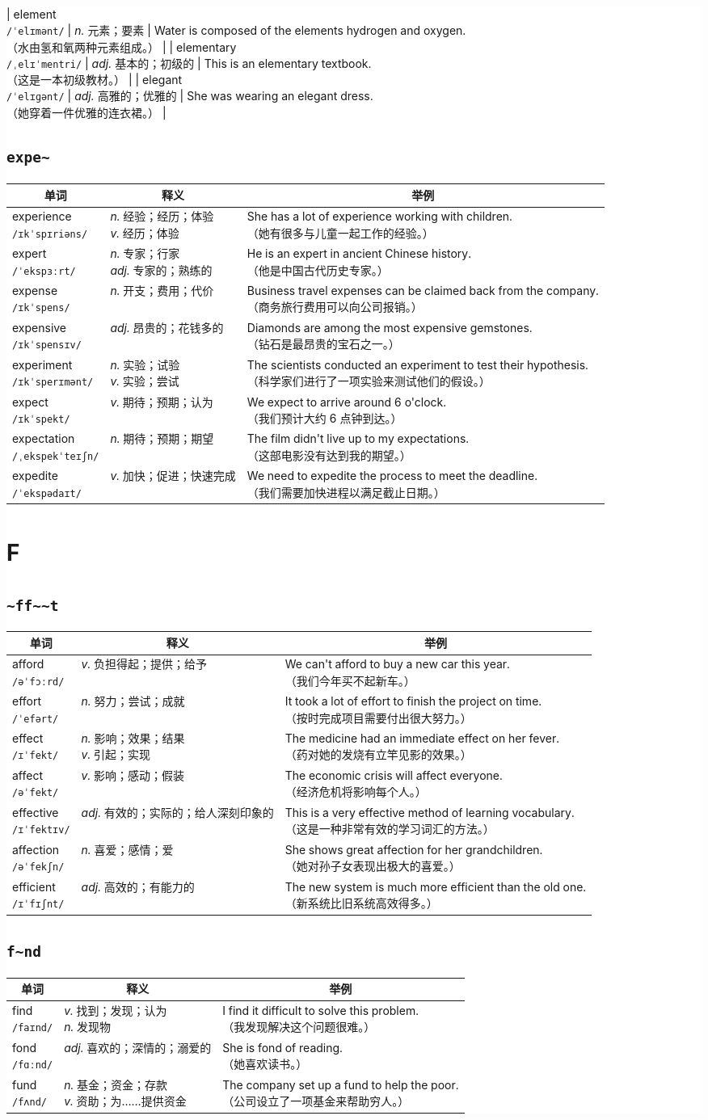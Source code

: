 | element<br/>`/ˈelɪmənt/`          | _n._ 元素；要素              | Water is composed of the elements hydrogen and oxygen.<br/>（水由氢和氧两种元素组成。）        |
| elementary<br/>`/ˌelɪˈmentri/`    | _adj._ 基本的；初级的        | This is an elementary textbook.<br/>（这是一本初级教材。）                                     |
| elegant<br/>`/ˈelɪɡənt/`          | _adj._ 高雅的；优雅的        | She was wearing an elegant dress.<br/>（她穿着一件优雅的连衣裙。）                             |

## `expe~`

| 单词                              | 释义                                      | 举例                                                                                                              |
| --------------------------------- | ----------------------------------------- | ----------------------------------------------------------------------------------------------------------------- |
| experience<br/>`/ɪkˈspɪriəns/`    | _n._ 经验；经历；体验<br/>_v._ 经历；体验 | She has a lot of experience working with children.<br/>（她有很多与儿童一起工作的经验。）                         |
| expert<br/>`/ˈekspɜːrt/`          | _n._ 专家；行家<br/>_adj._ 专家的；熟练的 | He is an expert in ancient Chinese history.<br/>（他是中国古代历史专家。）                                        |
| expense<br/>`/ɪkˈspens/`          | _n._ 开支；费用；代价                     | Business travel expenses can be claimed back from the company.<br/>（商务旅行费用可以向公司报销。）               |
| expensive<br/>`/ɪkˈspensɪv/`      | _adj._ 昂贵的；花钱多的                   | Diamonds are among the most expensive gemstones.<br/>（钻石是最昂贵的宝石之一。）                                 |
| experiment<br/>`/ɪkˈsperɪmənt/`   | _n._ 实验；试验<br/>_v._ 实验；尝试       | The scientists conducted an experiment to test their hypothesis.<br/>（科学家们进行了一项实验来测试他们的假设。） |
| expect<br/>`/ɪkˈspekt/`           | _v._ 期待；预期；认为                     | We expect to arrive around 6 o'clock.<br/>（我们预计大约 6 点钟到达。）                                           |
| expectation<br/>`/ˌekspekˈteɪʃn/` | _n._ 期待；预期；期望                     | The film didn't live up to my expectations.<br/>（这部电影没有达到我的期望。）                                    |
| expedite<br/>`/ˈekspədaɪt/`       | _v._ 加快；促进；快速完成                 | We need to expedite the process to meet the deadline.<br/>（我们需要加快进程以满足截止日期。）                    |

# F

## `~ff~~t`

| 单词                       | 释义                                      | 举例                                                                                               |
| -------------------------- | ----------------------------------------- | -------------------------------------------------------------------------------------------------- |
| afford<br/>`/əˈfɔːrd/`     | _v._ 负担得起；提供；给予                 | We can't afford to buy a new car this year.<br/>（我们今年买不起新车。）                           |
| effort<br/>`/ˈefərt/`      | _n._ 努力；尝试；成就                     | It took a lot of effort to finish the project on time.<br/>（按时完成项目需要付出很大努力。）      |
| effect<br/>`/ɪˈfekt/`      | _n._ 影响；效果；结果<br/>_v._ 引起；实现 | The medicine had an immediate effect on her fever.<br/>（药对她的发烧有立竿见影的效果。）          |
| affect<br/>`/əˈfekt/`      | _v._ 影响；感动；假装                     | The economic crisis will affect everyone.<br/>（经济危机将影响每个人。）                           |
| effective<br/>`/ɪˈfektɪv/` | _adj._ 有效的；实际的；给人深刻印象的     | This is a very effective method of learning vocabulary.<br/>（这是一种非常有效的学习词汇的方法。） |
| affection<br/>`/əˈfekʃn/`  | _n._ 喜爱；感情；爱                       | She shows great affection for her grandchildren.<br/>（她对孙子女表现出极大的喜爱。）              |
| efficient<br/>`/ɪˈfɪʃnt/`  | _adj._ 高效的；有能力的                   | The new system is much more efficient than the old one.<br/>（新系统比旧系统高效得多。）           |

## `f~nd`

| 单词               | 释义                                              | 举例                                                                               |
| ------------------ | ------------------------------------------------- | ---------------------------------------------------------------------------------- |
| find<br/>`/faɪnd/` | _v._ 找到；发现；认为<br/>_n._ 发现物             | I find it difficult to solve this problem.<br/>（我发现解决这个问题很难。）        |
| fond<br/>`/fɑːnd/` | _adj._ 喜欢的；深情的；溺爱的                     | She is fond of reading.<br/>（她喜欢读书。）                                       |
| fund<br/>`/fʌnd/`  | _n._ 基金；资金；存款<br/>_v._ 资助；为……提供资金 | The company set up a fund to help the poor.<br/>（公司设立了一项基金来帮助穷人。） |
